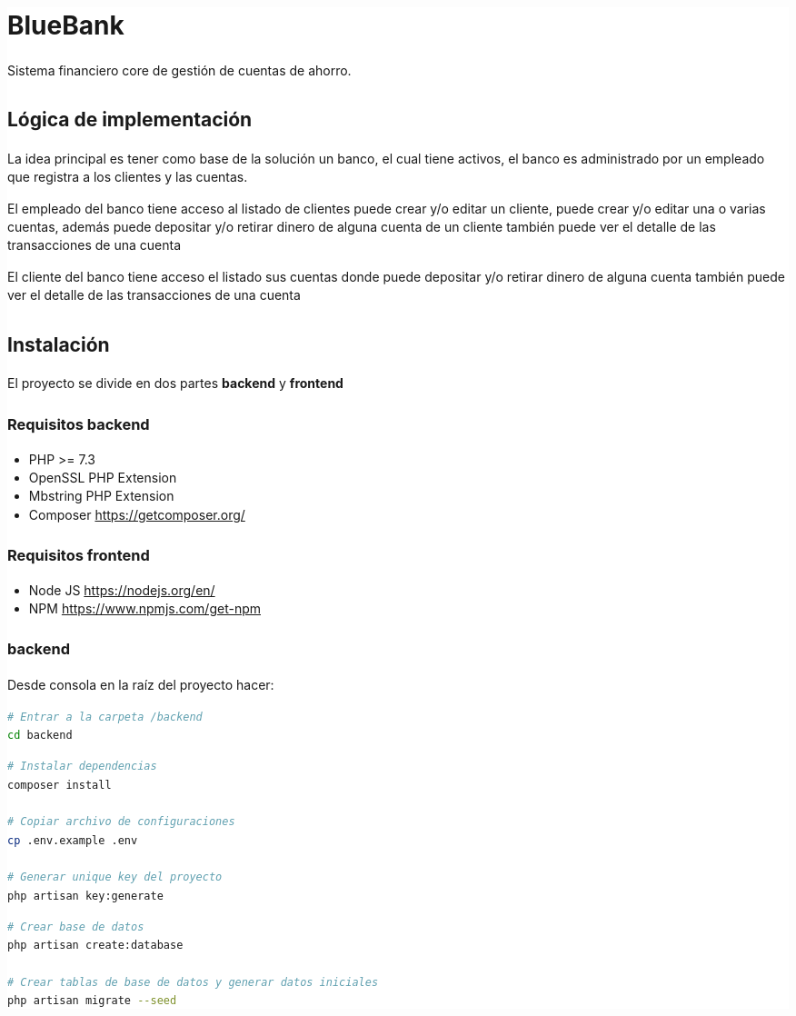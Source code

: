 
# BlueBank

Sistema financiero core de gestión de cuentas de ahorro.

## Lógica de implementación

La idea principal es tener como base de la solución un banco, el cual tiene activos, el banco es administrado por un empleado que registra a los clientes y las cuentas.

El empleado del banco tiene acceso al listado de clientes puede crear y/o editar un cliente, puede crear y/o editar una o varias cuentas, además puede depositar y/o retirar dinero de alguna cuenta de un cliente también puede ver el detalle de las transacciones de una cuenta

El cliente del banco tiene acceso el listado sus cuentas donde puede depositar y/o retirar dinero de alguna cuenta también puede ver el detalle de las transacciones de una cuenta

## Instalación

El proyecto se divide en dos partes **backend** y **frontend**

### Requisitos backend
- PHP >= 7.3
- OpenSSL PHP Extension
- Mbstring PHP Extension
- Composer https://getcomposer.org/

### Requisitos frontend
- Node JS https://nodejs.org/en/
- NPM https://www.npmjs.com/get-npm

### backend
Desde consola en la raíz del proyecto hacer:

```bash  
# Entrar a la carpeta /backend  
cd backend  
```  

```bash  
# Instalar dependencias  
composer install  
  
# Copiar archivo de configuraciones  
cp .env.example .env  
  
# Generar unique key del proyecto  
php artisan key:generate  
```  

```bash  
# Crear base de datos  
php artisan create:database  
  
# Crear tablas de base de datos y generar datos iniciales  
php artisan migrate --seed  
```  

